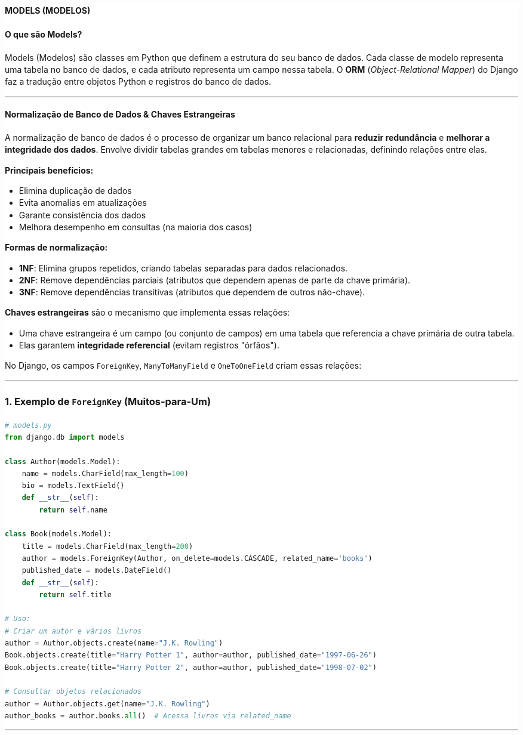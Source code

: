 #### **MODELS (MODELOS)**  

#### **O que são Models?**  
Models (Modelos) são classes em Python que definem a estrutura do seu banco de dados. Cada classe de modelo representa uma tabela no banco de dados, e cada atributo representa um campo nessa tabela. O **ORM** (*Object-Relational Mapper*) do Django faz a tradução entre objetos Python e registros do banco de dados.  

---

#### **Normalização de Banco de Dados & Chaves Estrangeiras**  
A normalização de banco de dados é o processo de organizar um banco relacional para **reduzir redundância** e **melhorar a integridade dos dados**. Envolve dividir tabelas grandes em tabelas menores e relacionadas, definindo relações entre elas.  

**Principais benefícios:**  
- Elimina duplicação de dados  
- Evita anomalias em atualizações  
- Garante consistência dos dados  
- Melhora desempenho em consultas (na maioria dos casos)  

**Formas de normalização:**  
- **1NF**: Elimina grupos repetidos, criando tabelas separadas para dados relacionados.  
- **2NF**: Remove dependências parciais (atributos que dependem apenas de parte da chave primária).  
- **3NF**: Remove dependências transitivas (atributos que dependem de outros não-chave).  

**Chaves estrangeiras** são o mecanismo que implementa essas relações:  
- Uma chave estrangeira é um campo (ou conjunto de campos) em uma tabela que referencia a chave primária de outra tabela.  
- Elas garantem **integridade referencial** (evitam registros "órfãos").  

No Django, os campos `ForeignKey`, `ManyToManyField` e `OneToOneField` criam essas relações:  

---

### **1. Exemplo de `ForeignKey` (Muitos-para-Um)**  
```python
# models.py
from django.db import models

class Author(models.Model):
    name = models.CharField(max_length=100)
    bio = models.TextField()
    def __str__(self):
        return self.name

class Book(models.Model):
    title = models.CharField(max_length=200)
    author = models.ForeignKey(Author, on_delete=models.CASCADE, related_name='books')
    published_date = models.DateField()
    def __str__(self):
        return self.title

# Uso:
# Criar um autor e vários livros
author = Author.objects.create(name="J.K. Rowling")
Book.objects.create(title="Harry Potter 1", author=author, published_date="1997-06-26")
Book.objects.create(title="Harry Potter 2", author=author, published_date="1998-07-02")

# Consultar objetos relacionados
author = Author.objects.get(name="J.K. Rowling")
author_books = author.books.all()  # Acessa livros via related_name
```

---